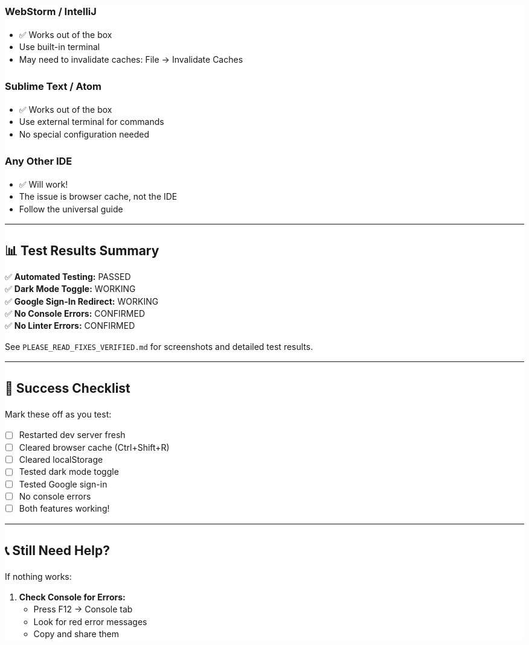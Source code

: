 ### WebStorm / IntelliJ
- ✅ Works out of the box
- Use built-in terminal
- May need to invalidate caches: File → Invalidate Caches

### Sublime Text / Atom
- ✅ Works out of the box
- Use external terminal for commands
- No special configuration needed

### Any Other IDE
- ✅ Will work!
- The issue is browser cache, not the IDE
- Follow the universal guide

---

## 📊 Test Results Summary

✅ **Automated Testing:** PASSED  
✅ **Dark Mode Toggle:** WORKING  
✅ **Google Sign-In Redirect:** WORKING  
✅ **No Console Errors:** CONFIRMED  
✅ **No Linter Errors:** CONFIRMED  

See `PLEASE_READ_FIXES_VERIFIED.md` for screenshots and detailed test results.

---

## 🎉 Success Checklist

Mark these off as you test:

- [ ] Restarted dev server fresh
- [ ] Cleared browser cache (Ctrl+Shift+R)
- [ ] Cleared localStorage  
- [ ] Tested dark mode toggle
- [ ] Tested Google sign-in
- [ ] No console errors
- [ ] Both features working!

---

## 📞 Still Need Help?

If nothing works:

1. **Check Console for Errors:**
   - Press F12 → Console tab
   - Look for red error messages
   - Copy and share them
